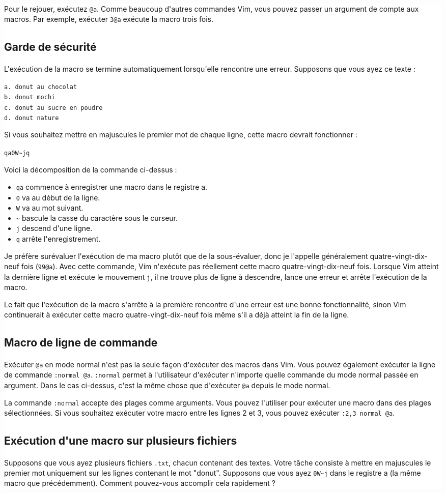 Pour le rejouer, exécutez `@a`. Comme beaucoup d'autres commandes Vim, vous pouvez passer un argument de compte aux macros. Par exemple, exécuter `3@a` exécute la macro trois fois.

## Garde de sécurité

L'exécution de la macro se termine automatiquement lorsqu'elle rencontre une erreur. Supposons que vous ayez ce texte :

```shell
a. donut au chocolat
b. donut mochi
c. donut au sucre en poudre
d. donut nature
```

Si vous souhaitez mettre en majuscules le premier mot de chaque ligne, cette macro devrait fonctionner :

```shell
qa0W~jq
```

Voici la décomposition de la commande ci-dessus :
- `qa` commence à enregistrer une macro dans le registre a.
- `0` va au début de la ligne.
- `W` va au mot suivant.
- `~` bascule la casse du caractère sous le curseur.
- `j` descend d'une ligne.
- `q` arrête l'enregistrement.

Je préfère surévaluer l'exécution de ma macro plutôt que de la sous-évaluer, donc je l'appelle généralement quatre-vingt-dix-neuf fois (`99@a`). Avec cette commande, Vim n'exécute pas réellement cette macro quatre-vingt-dix-neuf fois. Lorsque Vim atteint la dernière ligne et exécute le mouvement `j`, il ne trouve plus de ligne à descendre, lance une erreur et arrête l'exécution de la macro.

Le fait que l'exécution de la macro s'arrête à la première rencontre d'une erreur est une bonne fonctionnalité, sinon Vim continuerait à exécuter cette macro quatre-vingt-dix-neuf fois même s'il a déjà atteint la fin de la ligne.

## Macro de ligne de commande

Exécuter `@a` en mode normal n'est pas la seule façon d'exécuter des macros dans Vim. Vous pouvez également exécuter la ligne de commande `:normal @a`. `:normal` permet à l'utilisateur d'exécuter n'importe quelle commande du mode normal passée en argument. Dans le cas ci-dessus, c'est la même chose que d'exécuter `@a` depuis le mode normal.

La commande `:normal` accepte des plages comme arguments. Vous pouvez l'utiliser pour exécuter une macro dans des plages sélectionnées. Si vous souhaitez exécuter votre macro entre les lignes 2 et 3, vous pouvez exécuter `:2,3 normal @a`.

## Exécution d'une macro sur plusieurs fichiers

Supposons que vous ayez plusieurs fichiers `.txt`, chacun contenant des textes. Votre tâche consiste à mettre en majuscules le premier mot uniquement sur les lignes contenant le mot "donut". Supposons que vous ayez `0W~j` dans le registre a (la même macro que précédemment). Comment pouvez-vous accomplir cela rapidement ?
